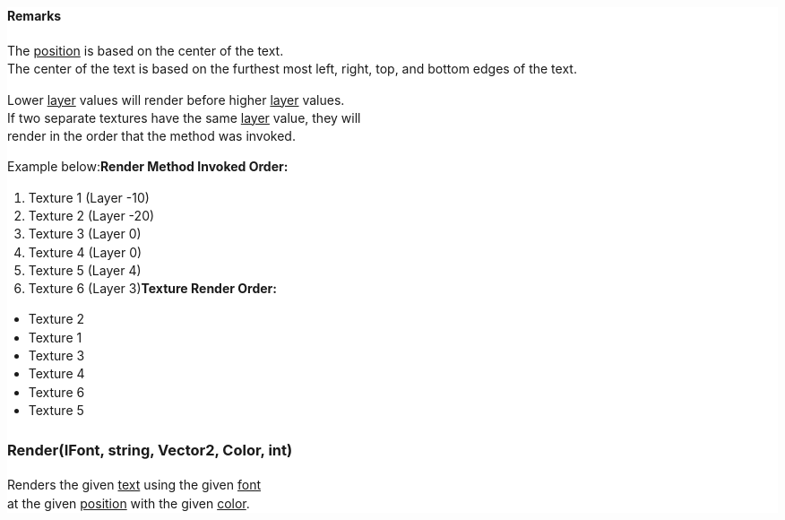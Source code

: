 #### Remarks
  
The [position](Velaptor.Graphics.Renderers.IFontRenderer.md#Velaptor.Graphics.Renderers.IFontRenderer.Render(Velaptor.Content.Fonts.IFont,string,System.Numerics.Vector2,int).position 'Velaptor.Graphics.Renderers.IFontRenderer.Render(Velaptor.Content.Fonts.IFont, string, System.Numerics.Vector2, int).position') is based on the center of the text.  
The center of the text is based on the furthest most left, right, top, and bottom edges of the text.  
  
Lower [layer](Velaptor.Graphics.Renderers.IFontRenderer.md#Velaptor.Graphics.Renderers.IFontRenderer.Render(Velaptor.Content.Fonts.IFont,string,System.Numerics.Vector2,int).layer 'Velaptor.Graphics.Renderers.IFontRenderer.Render(Velaptor.Content.Fonts.IFont, string, System.Numerics.Vector2, int).layer') values will render before higher [layer](Velaptor.Graphics.Renderers.IFontRenderer.md#Velaptor.Graphics.Renderers.IFontRenderer.Render(Velaptor.Content.Fonts.IFont,string,System.Numerics.Vector2,int).layer 'Velaptor.Graphics.Renderers.IFontRenderer.Render(Velaptor.Content.Fonts.IFont, string, System.Numerics.Vector2, int).layer') values.  
If two separate textures have the same [layer](Velaptor.Graphics.Renderers.IFontRenderer.md#Velaptor.Graphics.Renderers.IFontRenderer.Render(Velaptor.Content.Fonts.IFont,string,System.Numerics.Vector2,int).layer 'Velaptor.Graphics.Renderers.IFontRenderer.Render(Velaptor.Content.Fonts.IFont, string, System.Numerics.Vector2, int).layer') value, they will  
render in the order that the method was invoked.  
  
Example below:<b>Render Method Invoked Order:</b>  
1. Texture 1 (Layer -10)  
2. Texture 2 (Layer -20)  
3. Texture 3 (Layer 0)  
4. Texture 4 (Layer 0)  
5. Texture 5 (Layer 4)  
6. Texture 6 (Layer 3)<b>Texture Render Order:</b>  
- Texture 2  
- Texture 1  
- Texture 3  
- Texture 4  
- Texture 6  
- Texture 5

<a name='Velaptor.Graphics.Renderers.IFontRenderer.Render(Velaptor.Content.Fonts.IFont,string,System.Numerics.Vector2,System.Drawing.Color,int)'></a>

### Render(IFont, string, Vector2, Color, int) 

Renders the given [text](Velaptor.Graphics.Renderers.IFontRenderer.md#Velaptor.Graphics.Renderers.IFontRenderer.Render(Velaptor.Content.Fonts.IFont,string,System.Numerics.Vector2,System.Drawing.Color,int).text 'Velaptor.Graphics.Renderers.IFontRenderer.Render(Velaptor.Content.Fonts.IFont, string, System.Numerics.Vector2, System.Drawing.Color, int).text') using the given [font](Velaptor.Graphics.Renderers.IFontRenderer.md#Velaptor.Graphics.Renderers.IFontRenderer.Render(Velaptor.Content.Fonts.IFont,string,System.Numerics.Vector2,System.Drawing.Color,int).font 'Velaptor.Graphics.Renderers.IFontRenderer.Render(Velaptor.Content.Fonts.IFont, string, System.Numerics.Vector2, System.Drawing.Color, int).font')  
at the given [position](Velaptor.Graphics.Renderers.IFontRenderer.md#Velaptor.Graphics.Renderers.IFontRenderer.Render(Velaptor.Content.Fonts.IFont,string,System.Numerics.Vector2,System.Drawing.Color,int).position 'Velaptor.Graphics.Renderers.IFontRenderer.Render(Velaptor.Content.Fonts.IFont, string, System.Numerics.Vector2, System.Drawing.Color, int).position') with the given [color](Velaptor.Graphics.Renderers.IFontRenderer.md#Velaptor.Graphics.Renderers.IFontRenderer.Render(Velaptor.Content.Fonts.IFont,string,System.Numerics.Vector2,System.Drawing.Color,int).color 'Velaptor.Graphics.Renderers.IFontRenderer.Render(Velaptor.Content.Fonts.IFont, string, System.Numerics.Vector2, System.Drawing.Color, int).color').
